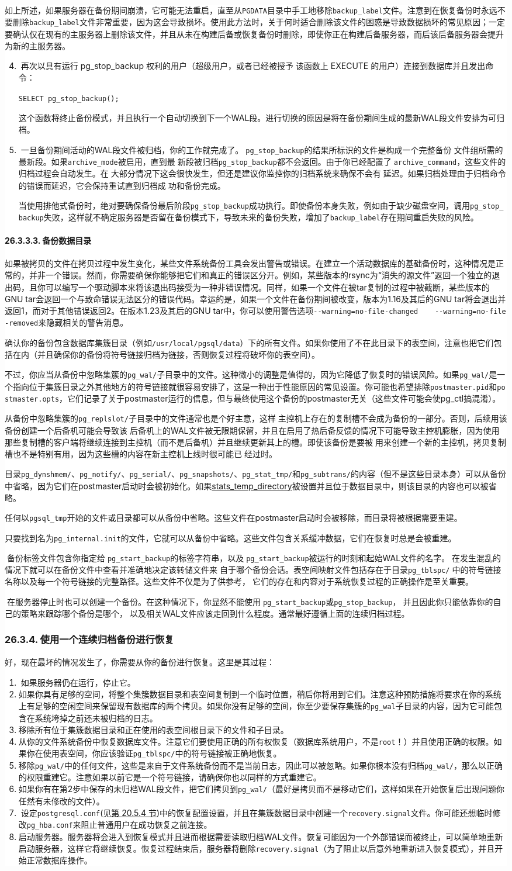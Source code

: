   ​      如上所述，如果服务器在备份期间崩溃，它可能无法重启，直至从`PGDATA`目录中手工地移除`backup_label`文件。注意到在恢复备份时永远不要删除`backup_label`文件非常重要，因为这会导致损坏。使用此方法时，关于何时适合删除该文件的困惑是导致数据损坏的常见原因；一定要确认仅在现有的主服务器上删除该文件，并且从未在构建后备或恢复备份时删除，即使你正在构建后备服务器，而后该后备服务器会提升为新的主服务器。    

4. ​     再次以具有运行 pg_stop_backup 权利的用户（超级用户，或者已经被授予     该函数上 EXECUTE 的用户）连接到数据库并且发出命令：

   ```
   SELECT pg_stop_backup();
   ```

   ​     这个函数将终止备份模式，并且执行一个自动切换到下一个WAL段。进行切换的原因是将在备份期间生成的最新WAL段文件安排为可归档。    

5. ​     一旦备份期间活动的WAL段文件被归档，你的工作就完成了。     `pg_stop_backup`的结果所标识的文件是构成一个完整备份     文件组所需的最新段。如果`archive_mode`被启用，直到最     新段被归档`pg_stop_backup`都不会返回。由于你已经配置了     `archive_command`，这些文件的归档过程会自动发生。在     大部分情况下这会很快发生，但还是建议你监控你的归档系统来确保不会有     延迟。如果归档处理由于归档命令的错误而延迟，它会保持重试直到归档成     功和备份完成。    

   ​     当使用排他式备份时，绝对要确保备份最后阶段`pg_stop_backup`成功执行。即使备份本身失败，例如由于缺少磁盘空间，调用`pg_stop_backup`失败，这样就不确定服务器是否留在备份模式下，导致未来的备份失败，增加了`backup_label`存在期间重启失败的风险。    

   

#### 26.3.3.3. 备份数据目录

​    如果被拷贝的文件在拷贝过程中发生变化，某些文件系统备份工具会发出警告或错误。在建立一个活动数据库的基础备份时，这种情况是正常的，并非一个错误。然而，你需要确保你能够把它们和真正的错误区分开。例如，某些版本的rsync为“消失的源文件”返回一个独立的退出码，且你可以编写一个驱动脚本来将该退出码接受为一种非错误情况。同样，如果一个文件在被tar复制的过程中被截断，某些版本的GNU tar会返回一个与致命错误无法区分的错误代码。幸运的是，如果一个文件在备份期间被改变，版本为1.16及其后的GNU tar将会退出并返回1，而对于其他错误返回2。在版本1.23及其后的GNU tar中，你可以使用警告选项`--warning=no-file-changed    --warning=no-file-removed`来隐藏相关的警告消息。   

​    确认你的备份包含数据库集簇目录（例如`/usr/local/pgsql/data`）下的所有文件。如果你使用了不在此目录下的表空间，注意也把它们包括在内（并且确保你的备份将符号链接归档为链接，否则恢复过程将破坏你的表空间）。   

​    不过，你应当从备份中忽略集簇的`pg_wal/`子目录中的文件。这种微小的调整是值得的，因为它降低了恢复时的错误风险。如果`pg_wal/`是一个指向位于集簇目录之外其他地方的符号链接就很容易安排了，这是一种出于性能原因的常见设置。你可能也希望排除`postmaster.pid`和`postmaster.opts`，它们记录了关于postmaster运行的信息，但与最终使用这个备份的postmaster无关（这些文件可能会使pg_ctl搞混淆）。   

​    从备份中忽略集簇的`pg_replslot/`子目录中的文件通常也是个好主意，这样    主控机上存在的复制槽不会成为备份的一部分。否则，后续用该备份创建一个后备机可能会导致该    后备机上的WAL文件被无限期保留，并且在启用了热后备反馈的情况下可能导致主控机膨胀，因为使用    那些复制槽的客户端将继续连接到主控机（而不是后备机）并且继续更新其上的槽。即使该备份是要被    用来创建一个新的主控机，拷贝复制槽也不是特别有用，因为这些槽的内容在新主控机上线时很可能已    经过时。   

​    目录`pg_dynshmem/`、`pg_notify/`、`pg_serial/`、`pg_snapshots/`、`pg_stat_tmp/`和`pg_subtrans/`的内容（但不是这些目录本身）可以从备份中省略，因为它们在postmaster启动时会被初始化。如果[stats_temp_directory](http://www.postgres.cn/docs/14/runtime-config-statistics.html#GUC-STATS-TEMP-DIRECTORY)被设置并且位于数据目录中，则该目录的内容也可以被省略。   

​    任何以`pgsql_tmp`开始的文件或目录都可以从备份中省略。这些文件在postmaster启动时会被移除，而目录将被根据需要重建。   

​    只要找到名为`pg_internal.init`的文件，它就可以从备份中省略。这些文件包含关系缓冲数据，它们在恢复时总是会被重建。   

​    备份标签文件包含你指定给    `pg_start_backup`的标签字符串，以及    `pg_start_backup`被运行的时刻和起始WAL文件的名字。    在发生混乱的情况下就可以在备份文件中查看并准确地决定该转储文件来    自于哪个备份会话。表空间映射文件包括存在于目录`pg_tblspc/`    中的符号链接名称以及每一个符号链接的完整路径。这些文件不仅是为了供参考，    它们的存在和内容对于系统恢复过程的正确操作是至关重要。   

​    在服务器停止时也可以创建一个备份。在这种情况下，你显然不能使用    `pg_start_backup`或`pg_stop_backup`，    并且因此你只能依靠你的自己的策略来跟踪哪个备份是哪个，    以及相关WAL文件应该走回到什么程度。通常最好遵循上面的连续归档过程。   

### 26.3.4. 使用一个连续归档备份进行恢复

​    好，现在最坏的情况发生了，你需要从你的备份进行恢复。这里是其过程：  

1. ​     如果服务器仍在运行，停止它。    
2. ​     如果你具有足够的空间，将整个集簇数据目录和表空间复制到一个临时位置，稍后你将用到它们。注意这种预防措施将要求在你的系统上有足够的空闲空间来保留现有数据库的两个拷贝。如果你没有足够的空间，你至少要保存集簇的`pg_wal`子目录的内容，因为它可能包含在系统垮掉之前还未被归档的日志。    
3. ​     移除所有位于集簇数据目录和正在使用的表空间根目录下的文件和子目录。    
4. ​     从你的文件系统备份中恢复数据库文件。注意它们要使用正确的所有权恢复（数据库系统用户，不是`root`！）并且使用正确的权限。如果你在使用表空间，你应该验证`pg_tblspc/`中的符号链接被正确地恢复。    
5. ​     移除`pg_wal/`中的任何文件，这些是来自于文件系统备份而不是当前日志，因此可以被忽略。如果你根本没有归档`pg_wal/`，那么以正确的权限重建它。注意如果以前它是一个符号链接，请确保你也以同样的方式重建它。    
6. ​     如果你有在第2步中保存的未归档WAL段文件，把它们拷贝到`pg_wal/`（最好是拷贝而不是移动它们，这样如果在开始恢复后出现问题你任然有未修改的文件）。    
7. ​     设定`postgresql.conf`(见[第 20.5.4 节](http://www.postgres.cn/docs/14/runtime-config-wal.html#RUNTIME-CONFIG-WAL-ARCHIVE-RECOVERY))中的恢复配置设置，并且在集簇数据目录中创建一个`recovery.signal`文件。你可能还想临时修改`pg_hba.conf`来阻止普通用户在成功恢复之前连接。    
8. ​     启动服务器。服务器将会进入到恢复模式并且进而根据需要读取归档WAL文件。恢复可能因为一个外部错误而被终止，可以简单地重新启动服务器，这样它将继续恢复。恢复过程结束后，服务器将删除`recovery.signal`（为了阻止以后意外地重新进入恢复模式），并且开始正常数据库操作。    